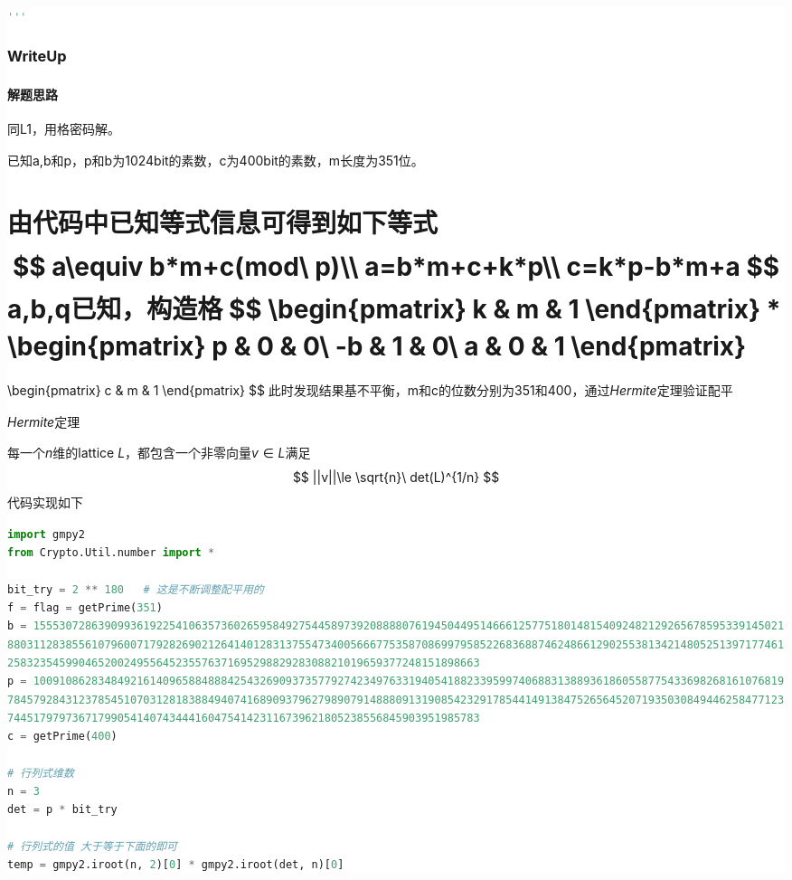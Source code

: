 ```python
'''
```

### WriteUp

#### 解题思路

同L1，用格密码解。

已知a,b和p，p和b为1024bit的素数，c为400bit的素数，m长度为351位。

由代码中已知等式信息可得到如下等式
$$
a\equiv b*m+c(mod\ p)\\
a=b*m+c+k*p\\
c=k*p-b*m+a
$$
a,b,q已知，构造格
$$
\begin{pmatrix}
k & m & 1
\end{pmatrix}
*
\begin{pmatrix}
p & 0 & 0\\
-b & 1 & 0\\
a & 0 & 1
\end{pmatrix}
=
\begin{pmatrix}
c & m & 1
\end{pmatrix}
$$
此时发现结果基不平衡，m和c的位数分别为351和400，通过$Hermite$定理验证配平

$Hermite$定理

每一个$n$维的lattice $L$，都包含一个非零向量$v\in{L}$满足
$$
||v||\le \sqrt{n}\ det(L)^{1/n}
$$
代码实现如下

```python
import gmpy2
from Crypto.Util.number import *

bit_try = 2 ** 180   # 这是不断调整配平用的
f = flag = getPrime(351)
b = 155530728639099361922541063573602659584927544589739208888076194504495146661257751801481540924821292656785953391450218803112838556107960071792826902126414012831375547340056667753587086997958522683688746248661290255381342148052513971774612583235459904652002495564523557637169529882928308821019659377248151898663
p = 100910862834849216140965884888425432690937357792742349763319405418823395997406883138893618605587754336982681610768197845792843123785451070312818388494074168909379627989079148880913190854232917854414913847526564520719350308494462584771237445179797367179905414074344416047541423116739621805238556845903951985783
c = getPrime(400)

# 行列式维数
n = 3
det = p * bit_try

# 行列式的值 大于等于下面的即可
temp = gmpy2.iroot(n, 2)[0] * gmpy2.iroot(det, n)[0]
```